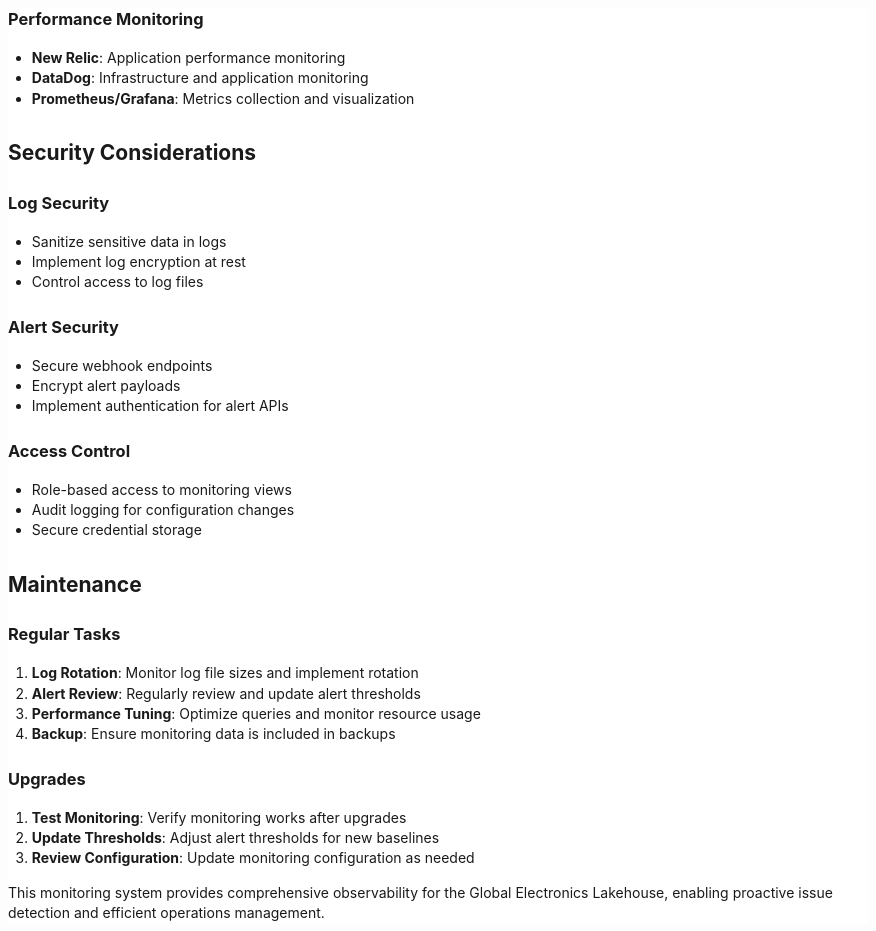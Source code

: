 ### Performance Monitoring
- **New Relic**: Application performance monitoring
- **DataDog**: Infrastructure and application monitoring
- **Prometheus/Grafana**: Metrics collection and visualization

## Security Considerations

### Log Security
- Sanitize sensitive data in logs
- Implement log encryption at rest
- Control access to log files

### Alert Security
- Secure webhook endpoints
- Encrypt alert payloads
- Implement authentication for alert APIs

### Access Control
- Role-based access to monitoring views
- Audit logging for configuration changes
- Secure credential storage

## Maintenance

### Regular Tasks

1. **Log Rotation**: Monitor log file sizes and implement rotation
2. **Alert Review**: Regularly review and update alert thresholds
3. **Performance Tuning**: Optimize queries and monitor resource usage
4. **Backup**: Ensure monitoring data is included in backups

### Upgrades

1. **Test Monitoring**: Verify monitoring works after upgrades
2. **Update Thresholds**: Adjust alert thresholds for new baselines
3. **Review Configuration**: Update monitoring configuration as needed

This monitoring system provides comprehensive observability for the Global Electronics Lakehouse, enabling proactive issue detection and efficient operations management.